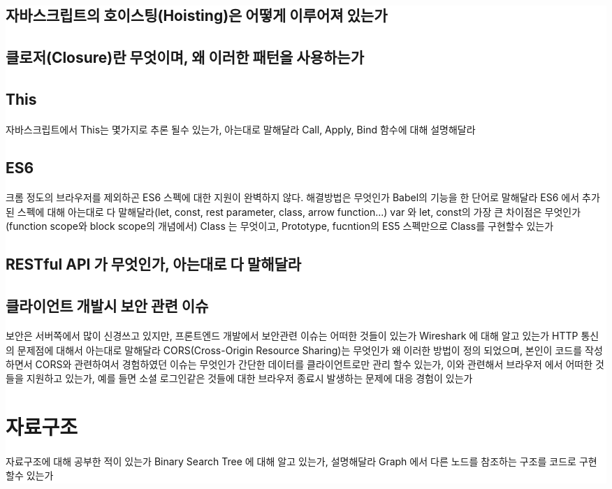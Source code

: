 ## 자바스크립트의 호이스팅(Hoisting)은 어떻게 이루어져 있는가

## 클로저(Closure)란 무엇이며, 왜 이러한 패턴을 사용하는가

## This

자바스크립트에서 This는 몇가지로 추론 될수 있는가, 아는대로 말해달라
Call, Apply, Bind 함수에 대해 설명해달라

## ES6

크롬 정도의 브라우저를 제외하곤 ES6 스펙에 대한 지원이 완벽하지 않다. 해결방법은 무엇인가
Babel의 기능을 한 단어로 말해달라
ES6 에서 추가된 스펙에 대해 아는대로 다 말해달라(let, const, rest parameter, class, arrow function...)
var 와 let, const의 가장 큰 차이점은 무엇인가 (function scope와 block scope의 개념에서)
Class 는 무엇이고, Prototype, fucntion의 ES5 스펙만으로 Class를 구현할수 있는가

## RESTful API 가 무엇인가, 아는대로 다 말해달라

## 클라이언트 개발시 보안 관련 이슈

보안은 서버쪽에서 많이 신경쓰고 있지만, 프론트엔드 개발에서 보안관련 이슈는 어떠한 것들이 있는가
Wireshark 에 대해 알고 있는가
HTTP 통신의 문제점에 대해서 아는대로 말해달라
CORS(Cross-Origin Resource Sharing)는 무엇인가 왜 이러한 방법이 정의 되었으며, 본인이 코드를 작성하면서 CORS와 관련하여서 경험하였던 이슈는 무엇인가
간단한 데이터를 클라이언트로만 관리 할수 있는가, 이와 관련해서 브라우저 에서 어떠한 것들을 지원하고 있는가, 예를 들면 소셜 로그인같은 것들에 대한 브라우저 종료시 발생하는 문제에 대응 경험이 있는가

# 자료구조

자료구조에 대해 공부한 적이 있는가
Binary Search Tree 에 대해 알고 있는가, 설명해달라
Graph 에서 다른 노드를 참조하는 구조를 코드로 구현 할수 있는가